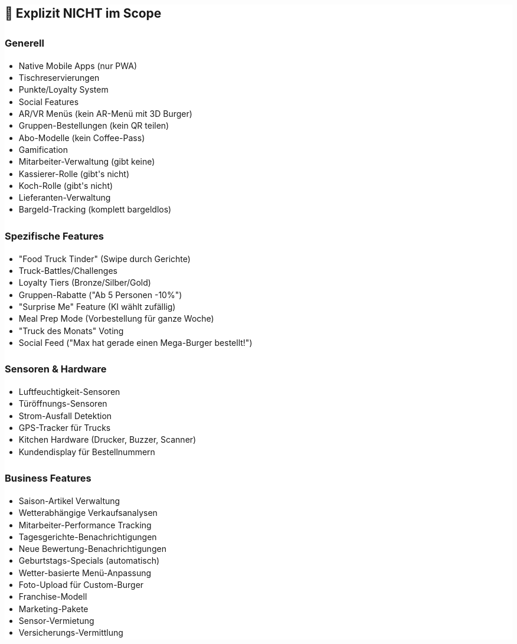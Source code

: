 ## 🚫 Explizit NICHT im Scope

### Generell
- Native Mobile Apps (nur PWA)
- Tischreservierungen
- Punkte/Loyalty System  
- Social Features
- AR/VR Menüs (kein AR-Menü mit 3D Burger)
- Gruppen-Bestellungen (kein QR teilen)
- Abo-Modelle (kein Coffee-Pass)
- Gamification
- Mitarbeiter-Verwaltung (gibt keine)
- Kassierer-Rolle (gibt's nicht)
- Koch-Rolle (gibt's nicht)
- Lieferanten-Verwaltung
- Bargeld-Tracking (komplett bargeldlos)

### Spezifische Features
- "Food Truck Tinder" (Swipe durch Gerichte)
- Truck-Battles/Challenges
- Loyalty Tiers (Bronze/Silber/Gold)
- Gruppen-Rabatte ("Ab 5 Personen -10%")
- "Surprise Me" Feature (KI wählt zufällig)
- Meal Prep Mode (Vorbestellung für ganze Woche)
- "Truck des Monats" Voting
- Social Feed ("Max hat gerade einen Mega-Burger bestellt!")

### Sensoren & Hardware
- Luftfeuchtigkeit-Sensoren
- Türöffnungs-Sensoren  
- Strom-Ausfall Detektion
- GPS-Tracker für Trucks
- Kitchen Hardware (Drucker, Buzzer, Scanner)
- Kundendisplay für Bestellnummern

### Business Features
- Saison-Artikel Verwaltung
- Wetterabhängige Verkaufsanalysen
- Mitarbeiter-Performance Tracking
- Tagesgerichte-Benachrichtigungen
- Neue Bewertung-Benachrichtigungen
- Geburtstags-Specials (automatisch)
- Wetter-basierte Menü-Anpassung
- Foto-Upload für Custom-Burger
- Franchise-Modell
- Marketing-Pakete
- Sensor-Vermietung
- Versicherungs-Vermittlung
